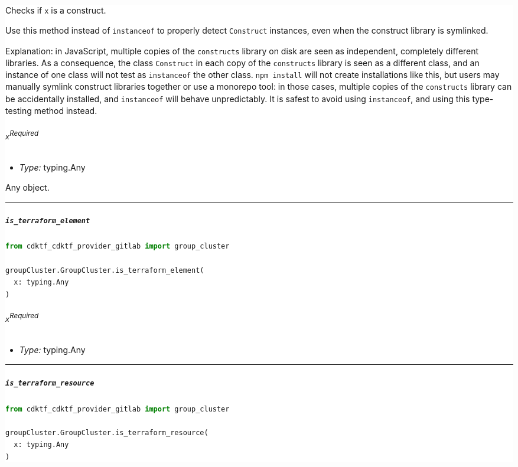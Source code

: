 Checks if `x` is a construct.

Use this method instead of `instanceof` to properly detect `Construct`
instances, even when the construct library is symlinked.

Explanation: in JavaScript, multiple copies of the `constructs` library on
disk are seen as independent, completely different libraries. As a
consequence, the class `Construct` in each copy of the `constructs` library
is seen as a different class, and an instance of one class will not test as
`instanceof` the other class. `npm install` will not create installations
like this, but users may manually symlink construct libraries together or
use a monorepo tool: in those cases, multiple copies of the `constructs`
library can be accidentally installed, and `instanceof` will behave
unpredictably. It is safest to avoid using `instanceof`, and using
this type-testing method instead.

###### `x`<sup>Required</sup> <a name="x" id="@cdktf/provider-gitlab.groupCluster.GroupCluster.isConstruct.parameter.x"></a>

- *Type:* typing.Any

Any object.

---

##### `is_terraform_element` <a name="is_terraform_element" id="@cdktf/provider-gitlab.groupCluster.GroupCluster.isTerraformElement"></a>

```python
from cdktf_cdktf_provider_gitlab import group_cluster

groupCluster.GroupCluster.is_terraform_element(
  x: typing.Any
)
```

###### `x`<sup>Required</sup> <a name="x" id="@cdktf/provider-gitlab.groupCluster.GroupCluster.isTerraformElement.parameter.x"></a>

- *Type:* typing.Any

---

##### `is_terraform_resource` <a name="is_terraform_resource" id="@cdktf/provider-gitlab.groupCluster.GroupCluster.isTerraformResource"></a>

```python
from cdktf_cdktf_provider_gitlab import group_cluster

groupCluster.GroupCluster.is_terraform_resource(
  x: typing.Any
)
```
